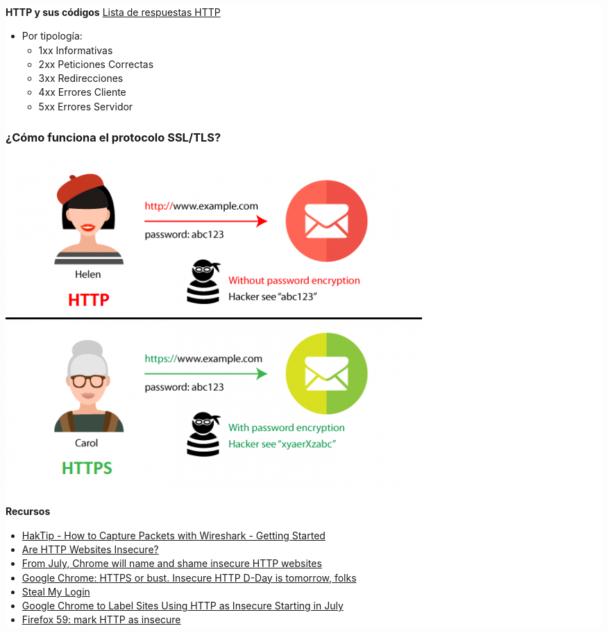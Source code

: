 
**HTTP y sus códigos**
[Lista de respuestas HTTP](https://es.wikipedia.org/wiki/Anexo:C%C3%B3digos_de_estado_HTTP)
- Por tipología:
  - 1xx Informativas
  - 2xx Peticiones Correctas
  - 3xx Redirecciones
  - 4xx Errores Cliente
  - 5xx Errores Servidor

### ¿Cómo funciona el protocolo SSL/TLS?

![img_ssl](../assets/clase8/407b5847-d987-4147-911e-fcd4c3537b57.png)

**Recursos**
- [HakTip - How to Capture Packets with Wireshark - Getting Started](https://www.youtube.com/watch?v=6X5TwvGXHP0)
- [Are HTTP Websites Insecure?](http://blog.securitymetrics.com/2014/08/are-http-websites-insecure.html)
- [From July, Chrome will name and shame insecure HTTP websites](https://www.theregister.co.uk/2018/02/08/google_chrome_http_shame/)
- [Google Chrome: HTTPS or bust. Insecure HTTP D-Day is tomorrow, folks](https://www.theregister.co.uk/2018/07/23/https_dday_google_chrome/)
- [Steal My Login](http://www.stealmylogin.com/)
- [Google Chrome to Label Sites Using HTTP as Insecure Starting in July](http://www.eweek.com/security/google-chrome-to-label-sites-using-http-as-insecure-starting-in-july)
- [Firefox 59: mark HTTP as insecure](https://www.ghacks.net/2017/12/14/firefox-59-mark-http-as-insecure/)

